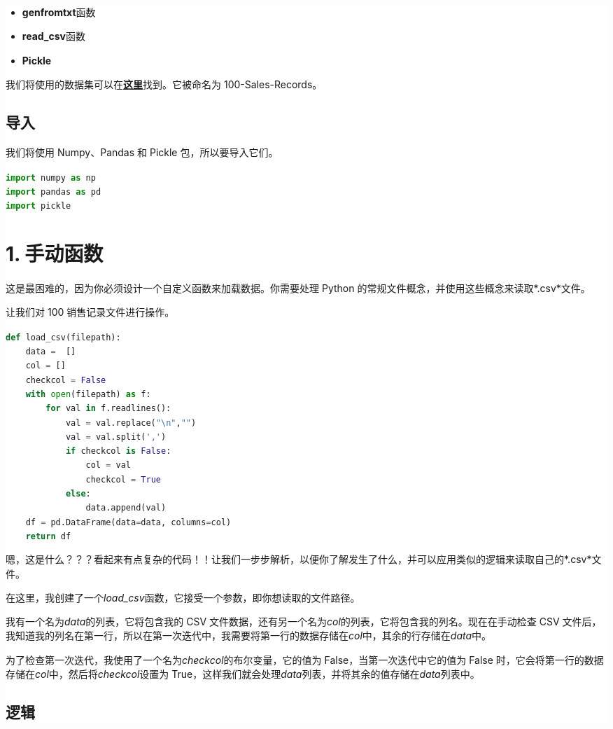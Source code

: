 +   **genfromtxt**函数

+   **read_csv**函数

+   **Pickle**

我们将使用的数据集可以在[**这里**](http://eforexcel.com/wp/downloads-18-sample-csv-files-data-sets-for-testing-sales/)找到。它被命名为 100-Sales-Records。

## **导入**

我们将使用 Numpy、Pandas 和 Pickle 包，所以要导入它们。

```py
import numpy as np
import pandas as pd
import pickle
```

# 1. 手动函数

这是最困难的，因为你必须设计一个自定义函数来加载数据。你需要处理 Python 的常规文件概念，并使用这些概念来读取*.csv*文件。

让我们对 100 销售记录文件进行操作。

```py
def load_csv(filepath):
    data =  []
    col = []
    checkcol = False
    with open(filepath) as f:
        for val in f.readlines():
            val = val.replace("\n","")
            val = val.split(',')
            if checkcol is False:
                col = val
                checkcol = True
            else:
                data.append(val)
    df = pd.DataFrame(data=data, columns=col)
    return df
```

嗯，这是什么？？？看起来有点复杂的代码！！让我们一步步解析，以便你了解发生了什么，并可以应用类似的逻辑来读取自己的*.csv*文件。

在这里，我创建了一个*load_csv*函数，它接受一个参数，即你想读取的文件路径。

我有一个名为*data*的列表，它将包含我的 CSV 文件数据，还有另一个名为*col*的列表，它将包含我的列名。现在在手动检查 CSV 文件后，我知道我的列名在第一行，所以在第一次迭代中，我需要将第一行的数据存储在*col*中，其余的行存储在*data*中。

为了检查第一次迭代，我使用了一个名为*checkcol*的布尔变量，它的值为 False，当第一次迭代中它的值为 False 时，它会将第一行的数据存储在*col*中，然后将*checkcol*设置为 True，这样我们就会处理*data*列表，并将其余的值存储在*data*列表中。

## 逻辑
